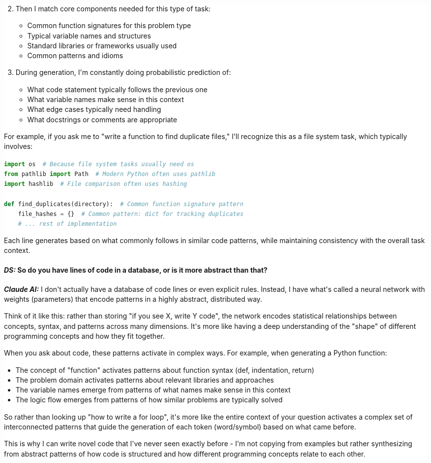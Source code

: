 2. Then I match core components needed for this type of task:
    - Common function signatures for this problem type
    - Typical variable names and structures
    - Standard libraries or frameworks usually used
    - Common patterns and idioms

3. During generation, I'm constantly doing probabilistic prediction of:
    - What code statement typically follows the previous one
    - What variable names make sense in this context
    - What edge cases typically need handling
    - What docstrings or comments are appropriate

For example, if you ask me to "write a function to find duplicate files," I'll recognize this as a file system task, which typically involves:

```python
import os  # Because file system tasks usually need os
from pathlib import Path  # Modern Python often uses pathlib
import hashlib  # File comparison often uses hashing

def find_duplicates(directory):  # Common function signature pattern
    file_hashes = {}  # Common pattern: dict for tracking duplicates
    # ... rest of implementation
```

Each line generates based on what commonly follows in similar code patterns, while maintaining consistency with the overall task context.


#### ***DS:*** So do you have lines of code in a database, or is it more abstract than that?

***Claude AI:*** I don't actually have a database of code lines or even explicit rules. Instead, I have what's called a neural network with weights (parameters) that encode patterns in a highly abstract, distributed way.

Think of it like this: rather than storing "if you see X, write Y code", the network encodes statistical relationships between concepts, syntax, and patterns across many dimensions. It's more like having a deep understanding of the "shape" of different programming concepts and how they fit together.

When you ask about code, these patterns activate in complex ways. For example, when generating a Python function:
- The concept of "function" activates patterns about function syntax (def, indentation, return)
- The problem domain activates patterns about relevant libraries and approaches
- The variable names emerge from patterns of what names make sense in this context
- The logic flow emerges from patterns of how similar problems are typically solved

So rather than looking up "how to write a for loop", it's more like the entire context of your question activates a complex set of interconnected patterns that guide the generation of each token (word/symbol) based on what came before.

This is why I can write novel code that I've never seen exactly before - I'm not copying from examples but rather synthesizing from abstract patterns of how code is structured and how different programming concepts relate to each other.
